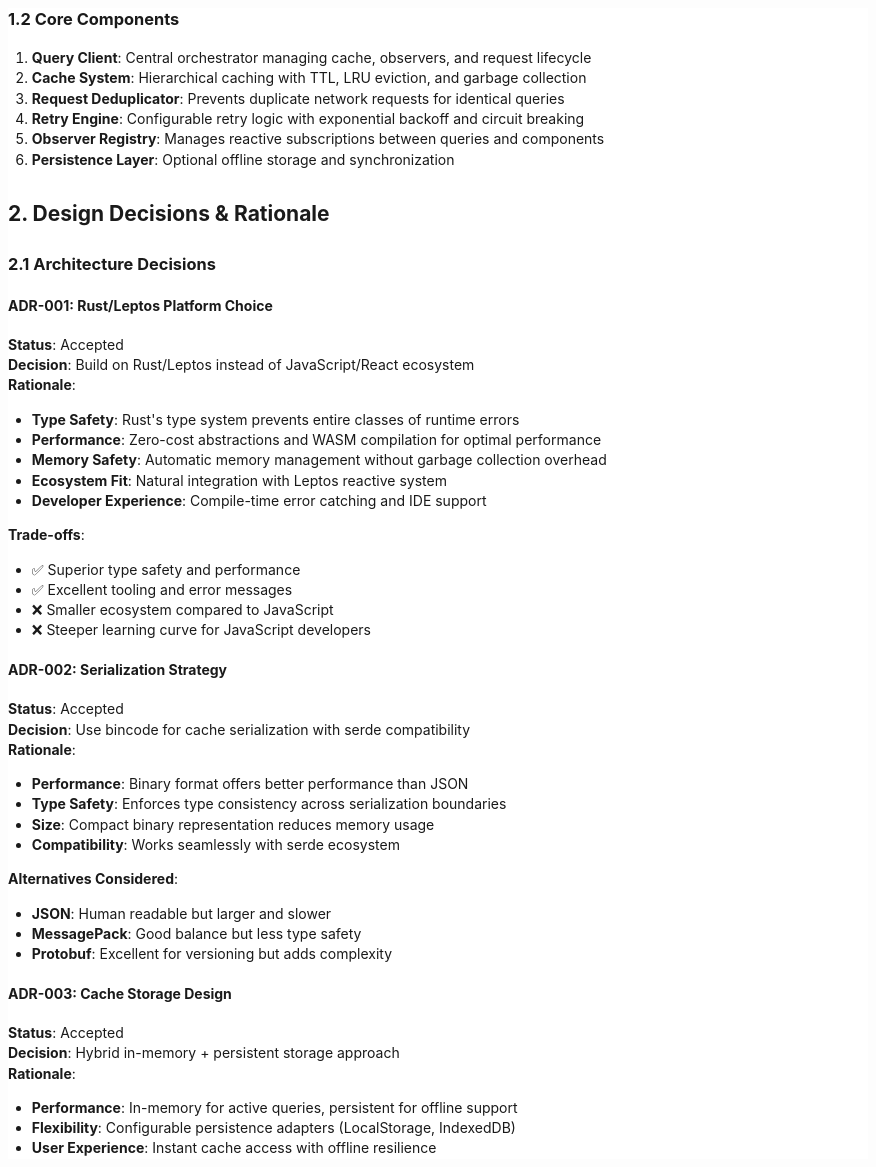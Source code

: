 ### 1.2 Core Components

1. **Query Client**: Central orchestrator managing cache, observers, and request lifecycle
2. **Cache System**: Hierarchical caching with TTL, LRU eviction, and garbage collection
3. **Request Deduplicator**: Prevents duplicate network requests for identical queries
4. **Retry Engine**: Configurable retry logic with exponential backoff and circuit breaking
5. **Observer Registry**: Manages reactive subscriptions between queries and components
6. **Persistence Layer**: Optional offline storage and synchronization

## 2. Design Decisions & Rationale

### 2.1 Architecture Decisions

#### ADR-001: Rust/Leptos Platform Choice
**Status**: Accepted  
**Decision**: Build on Rust/Leptos instead of JavaScript/React ecosystem  
**Rationale**:
- **Type Safety**: Rust's type system prevents entire classes of runtime errors
- **Performance**: Zero-cost abstractions and WASM compilation for optimal performance
- **Memory Safety**: Automatic memory management without garbage collection overhead
- **Ecosystem Fit**: Natural integration with Leptos reactive system
- **Developer Experience**: Compile-time error catching and IDE support

**Trade-offs**:
- ✅ Superior type safety and performance
- ✅ Excellent tooling and error messages
- ❌ Smaller ecosystem compared to JavaScript
- ❌ Steeper learning curve for JavaScript developers

#### ADR-002: Serialization Strategy
**Status**: Accepted  
**Decision**: Use bincode for cache serialization with serde compatibility  
**Rationale**:
- **Performance**: Binary format offers better performance than JSON
- **Type Safety**: Enforces type consistency across serialization boundaries
- **Size**: Compact binary representation reduces memory usage
- **Compatibility**: Works seamlessly with serde ecosystem

**Alternatives Considered**:
- **JSON**: Human readable but larger and slower
- **MessagePack**: Good balance but less type safety
- **Protobuf**: Excellent for versioning but adds complexity

#### ADR-003: Cache Storage Design
**Status**: Accepted  
**Decision**: Hybrid in-memory + persistent storage approach  
**Rationale**:
- **Performance**: In-memory for active queries, persistent for offline support
- **Flexibility**: Configurable persistence adapters (LocalStorage, IndexedDB)
- **User Experience**: Instant cache access with offline resilience
